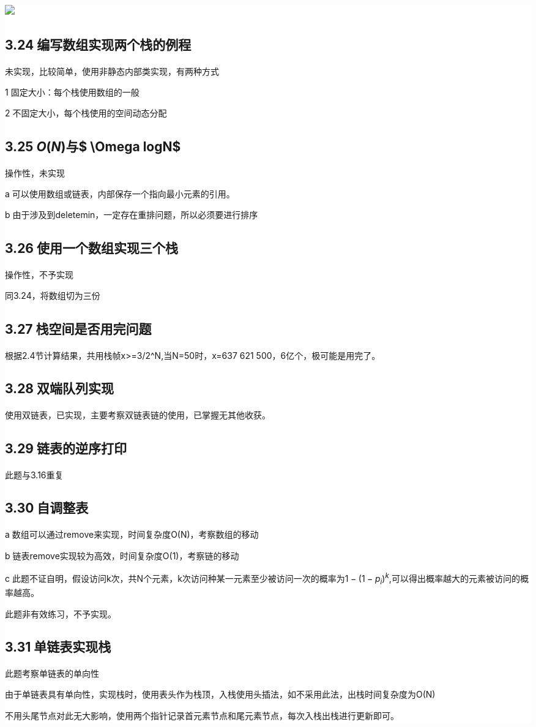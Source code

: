 ![](D:\learn\algorithm\data_structure_and_algorithm_analysis_java3th\image\Infix2suffix.JPG)

## 3.24 编写数组实现两个栈的例程

未实现，比较简单，使用非静态内部类实现，有两种方式

1 固定大小：每个栈使用数组的一般

2 不固定大小，每个栈使用的空间动态分配

## 3.25 $O(N)$与$ \Omega logN$

操作性，未实现

a 可以使用数组或链表，内部保存一个指向最小元素的引用。

b 由于涉及到deletemin，一定存在重排问题，所以必须要进行排序

## 3.26 使用一个数组实现三个栈

操作性，不予实现

同3.24，将数组切为三份

## 3.27 栈空间是否用完问题

根据2.4节计算结果，共用栈帧x>=3/2^N,当N=50时，x=637 621 500，6亿个，极可能是用完了。

## 3.28 双端队列实现

使用双链表，已实现，主要考察双链表链的使用，已掌握无其他收获。

## 3.29 链表的逆序打印

此题与3.16重复

## 3.30 自调整表

a 数组可以通过remove来实现，时间复杂度O(N)，考察数组的移动

b 链表remove实现较为高效，时间复杂度O(1)，考察链的移动

c 此题不证自明，假设访问k次，共N个元素，k次访问种某一元素至少被访问一次的概率为$1-(1-p_i)^{k}$,可以得出概率越大的元素被访问的概率越高。

此题非有效练习，不予实现。

## 3.31 单链表实现栈

此题考察单链表的单向性

由于单链表具有单向性，实现栈时，使用表头作为栈顶，入栈使用头插法，如不采用此法，出栈时间复杂度为O(N)

不用头尾节点对此无大影响，使用两个指针记录首元素节点和尾元素节点，每次入栈出栈进行更新即可。
